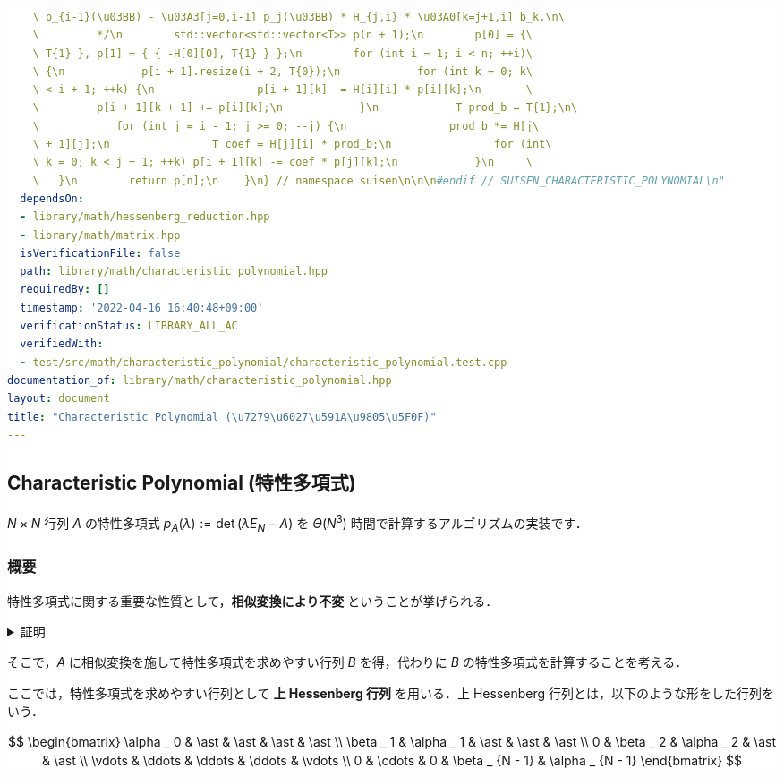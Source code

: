```yaml
    \ p_{i-1}(\u03BB) - \u03A3[j=0,i-1] p_j(\u03BB) * H_{j,i} * \u03A0[k=j+1,i] b_k.\n\
    \         */\n        std::vector<std::vector<T>> p(n + 1);\n        p[0] = {\
    \ T{1} }, p[1] = { { -H[0][0], T{1} } };\n        for (int i = 1; i < n; ++i)\
    \ {\n            p[i + 1].resize(i + 2, T{0});\n            for (int k = 0; k\
    \ < i + 1; ++k) {\n                p[i + 1][k] -= H[i][i] * p[i][k];\n       \
    \         p[i + 1][k + 1] += p[i][k];\n            }\n            T prod_b = T{1};\n\
    \            for (int j = i - 1; j >= 0; --j) {\n                prod_b *= H[j\
    \ + 1][j];\n                T coef = H[j][i] * prod_b;\n                for (int\
    \ k = 0; k < j + 1; ++k) p[i + 1][k] -= coef * p[j][k];\n            }\n     \
    \   }\n        return p[n];\n    }\n} // namespace suisen\n\n\n#endif // SUISEN_CHARACTERISTIC_POLYNOMIAL\n"
  dependsOn:
  - library/math/hessenberg_reduction.hpp
  - library/math/matrix.hpp
  isVerificationFile: false
  path: library/math/characteristic_polynomial.hpp
  requiredBy: []
  timestamp: '2022-04-16 16:40:48+09:00'
  verificationStatus: LIBRARY_ALL_AC
  verifiedWith:
  - test/src/math/characteristic_polynomial/characteristic_polynomial.test.cpp
documentation_of: library/math/characteristic_polynomial.hpp
layout: document
title: "Characteristic Polynomial (\u7279\u6027\u591A\u9805\u5F0F)"
---
```


## Characteristic Polynomial (特性多項式)

$N\times N$ 行列 $A$ の特性多項式 $p_A(\lambda) := \det(\lambda E _ N - A)$ を $\Theta(N ^ 3)$ 時間で計算するアルゴリズムの実装です．

### 概要

特性多項式に関する重要な性質として，__相似変換により不変__ ということが挙げられる．

<details><summary>証明</summary></details>

そこで，$A$ に相似変換を施して特性多項式を求めやすい行列 $B$ を得，代わりに $B$ の特性多項式を計算することを考える．

ここでは，特性多項式を求めやすい行列として __上 Hessenberg 行列__ を用いる．上 Hessenberg 行列とは，以下のような形をした行列をいう．

$$
\begin{bmatrix}
\alpha _ 0 & \ast & \ast & \ast & \ast \\
\beta _ 1  & \alpha _ 1 & \ast & \ast & \ast \\
0 & \beta _ 2 & \alpha _ 2 & \ast & \ast \\
\vdots & \ddots & \ddots & \ddots & \vdots \\
0 & \cdots & 0 & \beta _ {N - 1} & \alpha _ {N - 1}
\end{bmatrix}
$$
